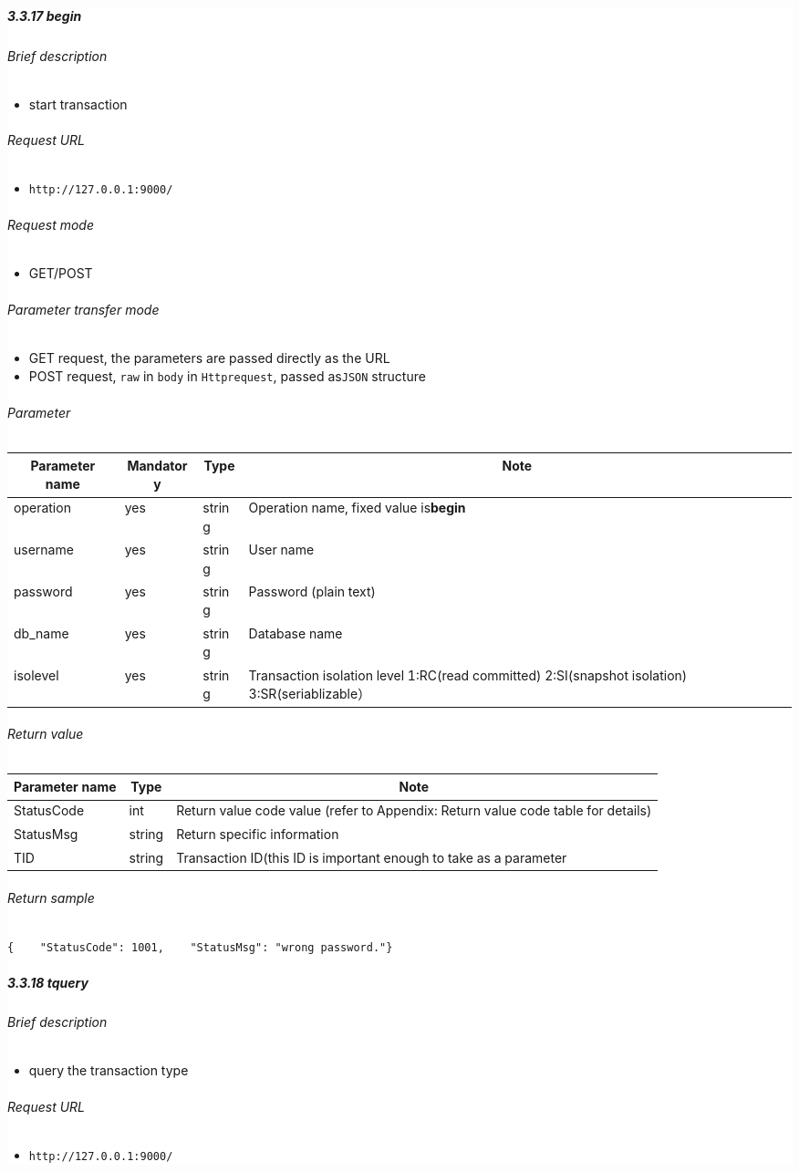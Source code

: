 ##### 3.3.17 begin

###### Brief description

- start transaction

###### Request URL

- `http://127.0.0.1:9000/`

###### Request mode

- GET/POST

###### Parameter transfer mode

- GET request, the parameters are passed directly as the URL
- POST request, `raw` in `body` in `Httprequest`, passed as`JSON` structure

###### Parameter

| Parameter name | Mandatory | Type   | Note                                                         |
| -------------- | --------- | ------ | ------------------------------------------------------------ |
| operation      | yes       | string | Operation name, fixed value is**begin**                      |
| username       | yes       | string | User name                                                    |
| password       | yes       | string | Password (plain text)                                        |
| db_name        | yes       | string | Database name                                                |
| isolevel       | yes       | string | Transaction isolation level 1:RC(read committed) 2:SI(snapshot isolation) 3:SR(seriablizable） |

###### Return value

| Parameter name | Type   | Note                                                         |
| -------------- | ------ | ------------------------------------------------------------ |
| StatusCode     | int    | Return value code value (refer to Appendix: Return value code table for details) |
| StatusMsg      | string | Return specific information                                  |
| TID            | string | Transaction ID(this ID is important enough to take as a parameter |

###### Return sample

```
{    "StatusCode": 1001,    "StatusMsg": "wrong password."}
```

##### 3.3.18 tquery

###### Brief description

- query the transaction type

###### Request URL

- `http://127.0.0.1:9000/`
